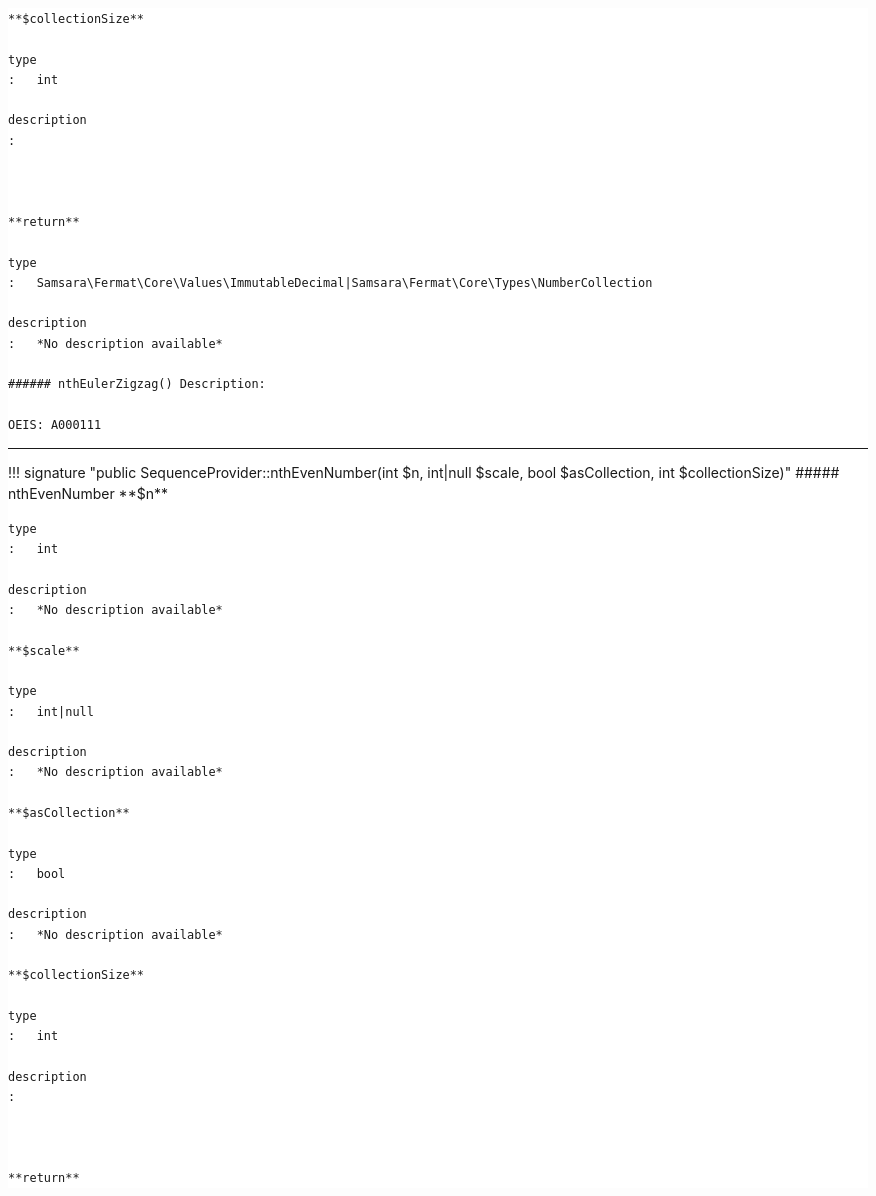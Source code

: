     **$collectionSize**

    type
    :   int

    description
    :   
    
    

    **return**

    type
    :   Samsara\Fermat\Core\Values\ImmutableDecimal|Samsara\Fermat\Core\Types\NumberCollection

    description
    :   *No description available*

    ###### nthEulerZigzag() Description:

    OEIS: A000111

---

!!! signature "public SequenceProvider::nthEvenNumber(int $n, int|null $scale, bool $asCollection, int $collectionSize)"
    ##### nthEvenNumber
    **$n**

    type
    :   int

    description
    :   *No description available*

    **$scale**

    type
    :   int|null

    description
    :   *No description available*

    **$asCollection**

    type
    :   bool

    description
    :   *No description available*

    **$collectionSize**

    type
    :   int

    description
    :   
    
    

    **return**
